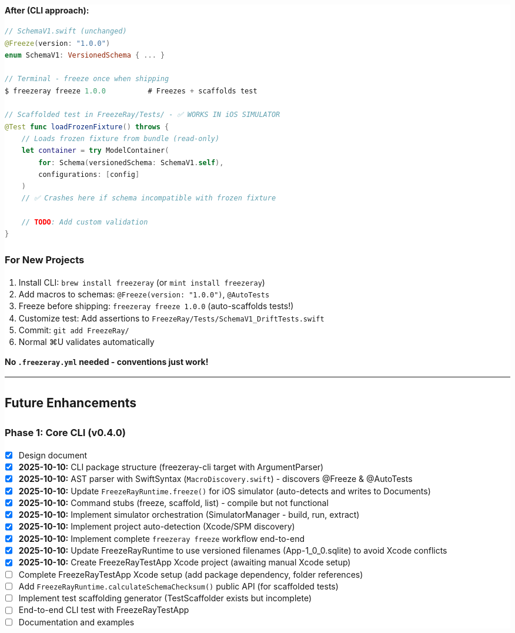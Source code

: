 **After (CLI approach):**
```swift
// SchemaV1.swift (unchanged)
@Freeze(version: "1.0.0")
enum SchemaV1: VersionedSchema { ... }

// Terminal - freeze once when shipping
$ freezeray freeze 1.0.0          # Freezes + scaffolds test

// Scaffolded test in FreezeRay/Tests/ - ✅ WORKS IN iOS SIMULATOR
@Test func loadFrozenFixture() throws {
    // Loads frozen fixture from bundle (read-only)
    let container = try ModelContainer(
        for: Schema(versionedSchema: SchemaV1.self),
        configurations: [config]
    )
    // ✅ Crashes here if schema incompatible with frozen fixture

    // TODO: Add custom validation
}
```

### For New Projects

1. Install CLI: `brew install freezeray` (or `mint install freezeray`)
2. Add macros to schemas: `@Freeze(version: "1.0.0")`, `@AutoTests`
3. Freeze before shipping: `freezeray freeze 1.0.0` (auto-scaffolds tests!)
4. Customize test: Add assertions to `FreezeRay/Tests/SchemaV1_DriftTests.swift`
5. Commit: `git add FreezeRay/`
6. Normal ⌘U validates automatically

**No `.freezeray.yml` needed - conventions just work!**

---

## Future Enhancements

### Phase 1: Core CLI (v0.4.0)
- [x] Design document
- [x] **2025-10-10:** CLI package structure (freezeray-cli target with ArgumentParser)
- [x] **2025-10-10:** AST parser with SwiftSyntax (`MacroDiscovery.swift`) - discovers @Freeze & @AutoTests
- [x] **2025-10-10:** Update `FreezeRayRuntime.freeze()` for iOS simulator (auto-detects and writes to Documents)
- [x] **2025-10-10:** Command stubs (freeze, scaffold, list) - compile but not functional
- [x] **2025-10-10:** Implement simulator orchestration (SimulatorManager - build, run, extract)
- [x] **2025-10-10:** Implement project auto-detection (Xcode/SPM discovery)
- [x] **2025-10-10:** Implement complete `freezeray freeze` workflow end-to-end
- [x] **2025-10-10:** Update FreezeRayRuntime to use versioned filenames (App-1_0_0.sqlite) to avoid Xcode conflicts
- [x] **2025-10-10:** Create FreezeRayTestApp Xcode project (awaiting manual Xcode setup)
- [ ] Complete FreezeRayTestApp Xcode setup (add package dependency, folder references)
- [ ] Add `FreezeRayRuntime.calculateSchemaChecksum()` public API (for scaffolded tests)
- [ ] Implement test scaffolding generator (TestScaffolder exists but incomplete)
- [ ] End-to-end CLI test with FreezeRayTestApp
- [ ] Documentation and examples
